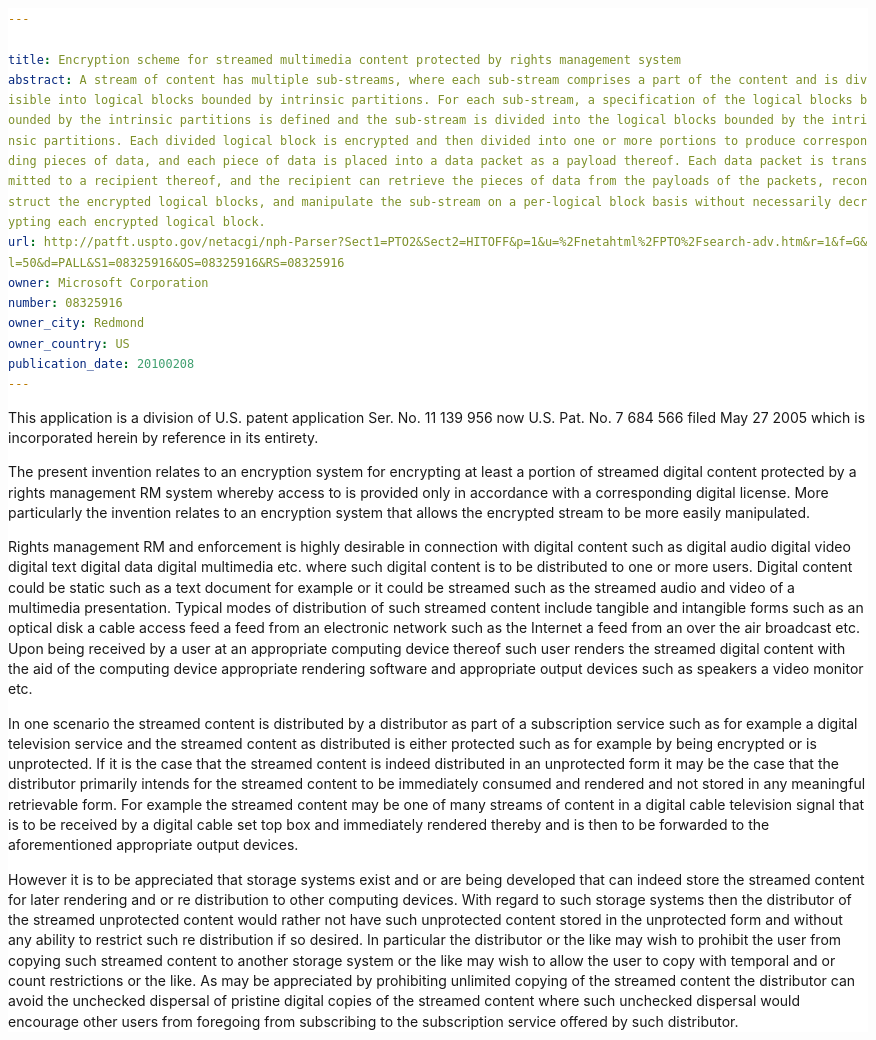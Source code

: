 ```yaml
---

title: Encryption scheme for streamed multimedia content protected by rights management system
abstract: A stream of content has multiple sub-streams, where each sub-stream comprises a part of the content and is divisible into logical blocks bounded by intrinsic partitions. For each sub-stream, a specification of the logical blocks bounded by the intrinsic partitions is defined and the sub-stream is divided into the logical blocks bounded by the intrinsic partitions. Each divided logical block is encrypted and then divided into one or more portions to produce corresponding pieces of data, and each piece of data is placed into a data packet as a payload thereof. Each data packet is transmitted to a recipient thereof, and the recipient can retrieve the pieces of data from the payloads of the packets, reconstruct the encrypted logical blocks, and manipulate the sub-stream on a per-logical block basis without necessarily decrypting each encrypted logical block.
url: http://patft.uspto.gov/netacgi/nph-Parser?Sect1=PTO2&Sect2=HITOFF&p=1&u=%2Fnetahtml%2FPTO%2Fsearch-adv.htm&r=1&f=G&l=50&d=PALL&S1=08325916&OS=08325916&RS=08325916
owner: Microsoft Corporation
number: 08325916
owner_city: Redmond
owner_country: US
publication_date: 20100208
---
```

This application is a division of U.S. patent application Ser. No. 11 139 956 now U.S. Pat. No. 7 684 566 filed May 27 2005 which is incorporated herein by reference in its entirety.

The present invention relates to an encryption system for encrypting at least a portion of streamed digital content protected by a rights management RM system whereby access to is provided only in accordance with a corresponding digital license. More particularly the invention relates to an encryption system that allows the encrypted stream to be more easily manipulated.

Rights management RM and enforcement is highly desirable in connection with digital content such as digital audio digital video digital text digital data digital multimedia etc. where such digital content is to be distributed to one or more users. Digital content could be static such as a text document for example or it could be streamed such as the streamed audio and video of a multimedia presentation. Typical modes of distribution of such streamed content include tangible and intangible forms such as an optical disk a cable access feed a feed from an electronic network such as the Internet a feed from an over the air broadcast etc. Upon being received by a user at an appropriate computing device thereof such user renders the streamed digital content with the aid of the computing device appropriate rendering software and appropriate output devices such as speakers a video monitor etc.

In one scenario the streamed content is distributed by a distributor as part of a subscription service such as for example a digital television service and the streamed content as distributed is either protected such as for example by being encrypted or is unprotected. If it is the case that the streamed content is indeed distributed in an unprotected form it may be the case that the distributor primarily intends for the streamed content to be immediately consumed and rendered and not stored in any meaningful retrievable form. For example the streamed content may be one of many streams of content in a digital cable television signal that is to be received by a digital cable set top box and immediately rendered thereby and is then to be forwarded to the aforementioned appropriate output devices.

However it is to be appreciated that storage systems exist and or are being developed that can indeed store the streamed content for later rendering and or re distribution to other computing devices. With regard to such storage systems then the distributor of the streamed unprotected content would rather not have such unprotected content stored in the unprotected form and without any ability to restrict such re distribution if so desired. In particular the distributor or the like may wish to prohibit the user from copying such streamed content to another storage system or the like may wish to allow the user to copy with temporal and or count restrictions or the like. As may be appreciated by prohibiting unlimited copying of the streamed content the distributor can avoid the unchecked dispersal of pristine digital copies of the streamed content where such unchecked dispersal would encourage other users from foregoing from subscribing to the subscription service offered by such distributor.
